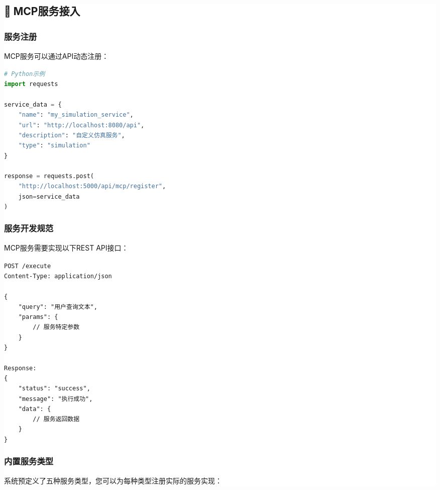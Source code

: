 
## 🔌 MCP服务接入

### 服务注册

MCP服务可以通过API动态注册：

```python
# Python示例
import requests

service_data = {
    "name": "my_simulation_service",
    "url": "http://localhost:8080/api",
    "description": "自定义仿真服务",
    "type": "simulation"
}

response = requests.post(
    "http://localhost:5000/api/mcp/register",
    json=service_data
)
```

### 服务开发规范

MCP服务需要实现以下REST API接口：

```
POST /execute
Content-Type: application/json

{
    "query": "用户查询文本",
    "params": {
        // 服务特定参数
    }
}

Response:
{
    "status": "success",
    "message": "执行成功",
    "data": {
        // 服务返回数据
    }
}
```

### 内置服务类型

系统预定义了五种服务类型，您可以为每种类型注册实际的服务实现：
